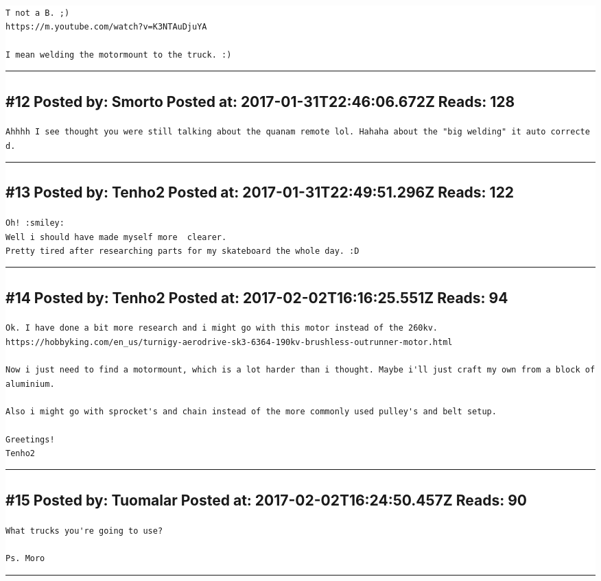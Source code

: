 ```
T not a B. ;)
https://m.youtube.com/watch?v=K3NTAuDjuYA

I mean welding the motormount to the truck. :)
```

---
## \#12 Posted by: Smorto Posted at: 2017-01-31T22:46:06.672Z Reads: 128

```
Ahhhh I see thought you were still talking about the quanam remote lol. Hahaha about the "big welding" it auto corrected.
```

---
## \#13 Posted by: Tenho2 Posted at: 2017-01-31T22:49:51.296Z Reads: 122

```
Oh! :smiley:
Well i should have made myself more  clearer.
Pretty tired after researching parts for my skateboard the whole day. :D
```

---
## \#14 Posted by: Tenho2 Posted at: 2017-02-02T16:16:25.551Z Reads: 94

```
Ok. I have done a bit more research and i might go with this motor instead of the 260kv.
https://hobbyking.com/en_us/turnigy-aerodrive-sk3-6364-190kv-brushless-outrunner-motor.html

Now i just need to find a motormount, which is a lot harder than i thought. Maybe i'll just craft my own from a block of aluminium.

Also i might go with sprocket's and chain instead of the more commonly used pulley's and belt setup.

Greetings!
Tenho2
```

---
## \#15 Posted by: Tuomalar Posted at: 2017-02-02T16:24:50.457Z Reads: 90

```
What trucks you're going to use? 

Ps. Moro
```

---